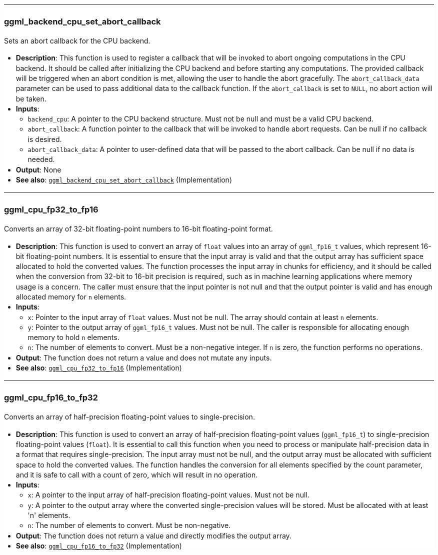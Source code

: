 
---
### ggml\_backend\_cpu\_set\_abort\_callback
Sets an abort callback for the CPU backend.
- **Description**: This function is used to register a callback that will be invoked to abort ongoing computations in the CPU backend. It should be called after initializing the CPU backend and before starting any computations. The provided callback will be triggered when an abort condition is met, allowing the user to handle the abort gracefully. The `abort_callback_data` parameter can be used to pass additional data to the callback function. If the `abort_callback` is set to `NULL`, no abort action will be taken.
- **Inputs**:
    - `backend_cpu`: A pointer to the CPU backend structure. Must not be null and must be a valid CPU backend.
    - `abort_callback`: A function pointer to the callback that will be invoked to handle abort requests. Can be null if no callback is desired.
    - `abort_callback_data`: A pointer to user-defined data that will be passed to the abort callback. Can be null if no data is needed.
- **Output**: None
- **See also**: [`ggml_backend_cpu_set_abort_callback`](../src/ggml-cpu/ggml-cpu.cpp.driver.md#ggml_backend_cpu_set_abort_callback)  (Implementation)


---
### ggml\_cpu\_fp32\_to\_fp16
Converts an array of 32-bit floating-point numbers to 16-bit floating-point format.
- **Description**: This function is used to convert an array of `float` values into an array of `ggml_fp16_t` values, which represent 16-bit floating-point numbers. It is essential to ensure that the input array is valid and that the output array has sufficient space allocated to hold the converted values. The function processes the input array in chunks for efficiency, and it should be called when the conversion from 32-bit to 16-bit precision is required, such as in machine learning applications where memory usage is a concern. The caller must ensure that the input pointer is not null and that the output pointer is valid and has enough allocated memory for `n` elements.
- **Inputs**:
    - `x`: Pointer to the input array of `float` values. Must not be null. The array should contain at least `n` elements.
    - `y`: Pointer to the output array of `ggml_fp16_t` values. Must not be null. The caller is responsible for allocating enough memory to hold `n` elements.
    - `n`: The number of elements to convert. Must be a non-negative integer. If `n` is zero, the function performs no operations.
- **Output**: The function does not return a value and does not mutate any inputs.
- **See also**: [`ggml_cpu_fp32_to_fp16`](../src/ggml-cpu/ggml-cpu.c.driver.md#ggml_cpu_fp32_to_fp16)  (Implementation)


---
### ggml\_cpu\_fp16\_to\_fp32
Converts an array of half-precision floating-point values to single-precision.
- **Description**: This function is used to convert an array of half-precision floating-point values (`ggml_fp16_t`) to single-precision floating-point values (`float`). It is essential to call this function when you need to process or manipulate half-precision data in a format that requires single-precision. The input array must not be null, and the output array must be allocated with sufficient space to hold the converted values. The function handles the conversion for all elements specified by the count parameter, and it is safe to call with a count of zero, which will result in no operation.
- **Inputs**:
    - `x`: A pointer to the input array of half-precision floating-point values. Must not be null.
    - `y`: A pointer to the output array where the converted single-precision values will be stored. Must be allocated with at least 'n' elements.
    - `n`: The number of elements to convert. Must be non-negative.
- **Output**: The function does not return a value and directly modifies the output array.
- **See also**: [`ggml_cpu_fp16_to_fp32`](../src/ggml-cpu/ggml-cpu.c.driver.md#ggml_cpu_fp16_to_fp32)  (Implementation)
